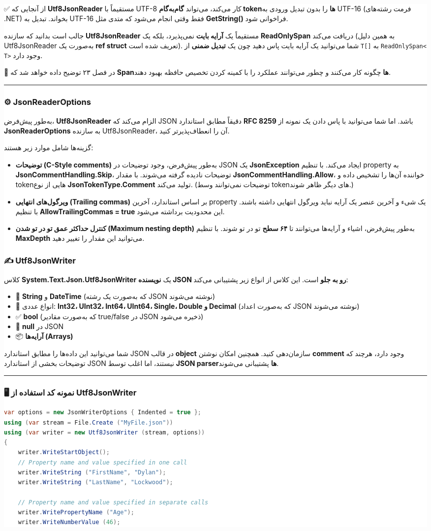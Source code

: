 ✅ از آنجایی که **Utf8JsonReader** مستقیماً با UTF-8 کار می‌کند، می‌تواند **گام‌به‌گام tokenها** را بدون تبدیل ورودی به UTF-16 (فرمت رشته‌های .NET) بخواند. تبدیل به UTF-16 فقط وقتی انجام می‌شود که متدی مثل **GetString()** فراخوانی شود.

جالب است بدانید که سازنده **Utf8JsonReader** مستقیماً یک **آرایه بایت** نمی‌پذیرد، بلکه یک **ReadOnlySpan<byte>** دریافت می‌کند (به همین دلیل Utf8JsonReader به‌صورت یک **ref struct** تعریف شده است). شما می‌توانید یک آرایه بایت پاس دهید چون یک **تبدیل ضمنی** از `T[]` به `ReadOnlySpan<T>` وجود دارد.

📌 در فصل ۲۳ توضیح داده خواهد شد که **Spanها** چگونه کار می‌کنند و چطور می‌توانند عملکرد را با کمینه کردن تخصیص حافظه بهبود دهند.

---

### ⚙️ JsonReaderOptions

به‌طور پیش‌فرض، **Utf8JsonReader** الزام می‌کند که JSON دقیقاً مطابق استاندارد **RFC 8259** باشد. اما شما می‌توانید با پاس دادن یک نمونه از **JsonReaderOptions** به سازنده Utf8JsonReader، آن را انعطاف‌پذیرتر کنید.

گزینه‌ها شامل موارد زیر هستند:

* **توضیحات (C-Style comments)**
  به‌طور پیش‌فرض، وجود توضیحات در JSON یک **JsonException** ایجاد می‌کند. با تنظیم property به **JsonCommentHandling.Skip**، توضیحات نادیده گرفته می‌شوند. با مقدار **JsonCommentHandling.Allow**، خواننده آن‌ها را تشخیص داده و tokenهایی از نوع **JsonTokenType.Comment** تولید می‌کند. (توضیحات نمی‌توانند وسط tokenهای دیگر ظاهر شوند.)

* **ویرگول‌های انتهایی (Trailing commas)**
  بر اساس استاندارد، آخرین property یک شیء و آخرین عنصر یک آرایه نباید ویرگول انتهایی داشته باشند. با تنظیم **AllowTrailingCommas = true** این محدودیت برداشته می‌شود.

* **کنترل حداکثر عمق تو در تو شدن (Maximum nesting depth)**
  به‌طور پیش‌فرض، اشیاء و آرایه‌ها می‌توانند تا **۶۴ سطح** تو در تو شوند. با تنظیم **MaxDepth** می‌توانید این مقدار را تغییر دهید.

### ✍️ Utf8JsonWriter

کلاس **System.Text.Json.Utf8JsonWriter** یک **نویسنده JSON رو به جلو** است. این کلاس از انواع زیر پشتیبانی می‌کند:

* 📝 **String** و **DateTime** (که به‌صورت یک رشته JSON نوشته می‌شوند)
* 🔢 انواع عددی: **Int32، UInt32، Int64، UInt64، Single، Double و Decimal** (که به‌صورت اعداد JSON نوشته می‌شوند)
* ✅ **bool** (که به‌صورت مقادیر true/false در JSON ذخیره می‌شود)
* 🚫 **null** در JSON
* 📦 **آرایه‌ها (Arrays)**

شما می‌توانید این داده‌ها را مطابق استاندارد JSON در قالب **object** سازمان‌دهی کنید. همچنین امکان نوشتن **comment** وجود دارد، هرچند که توضیحات بخشی از استاندارد JSON نیستند، اما اغلب توسط **JSON parserها** پشتیبانی می‌شوند.

---

### 🖥️ نمونه کد استفاده از Utf8JsonWriter

```csharp
var options = new JsonWriterOptions { Indented = true };
using (var stream = File.Create ("MyFile.json"))
using (var writer = new Utf8JsonWriter (stream, options))
{
    writer.WriteStartObject();
    // Property name and value specified in one call
    writer.WriteString ("FirstName", "Dylan");
    writer.WriteString ("LastName", "Lockwood");
    
    // Property name and value specified in separate calls
    writer.WritePropertyName ("Age");
    writer.WriteNumberValue (46);
```